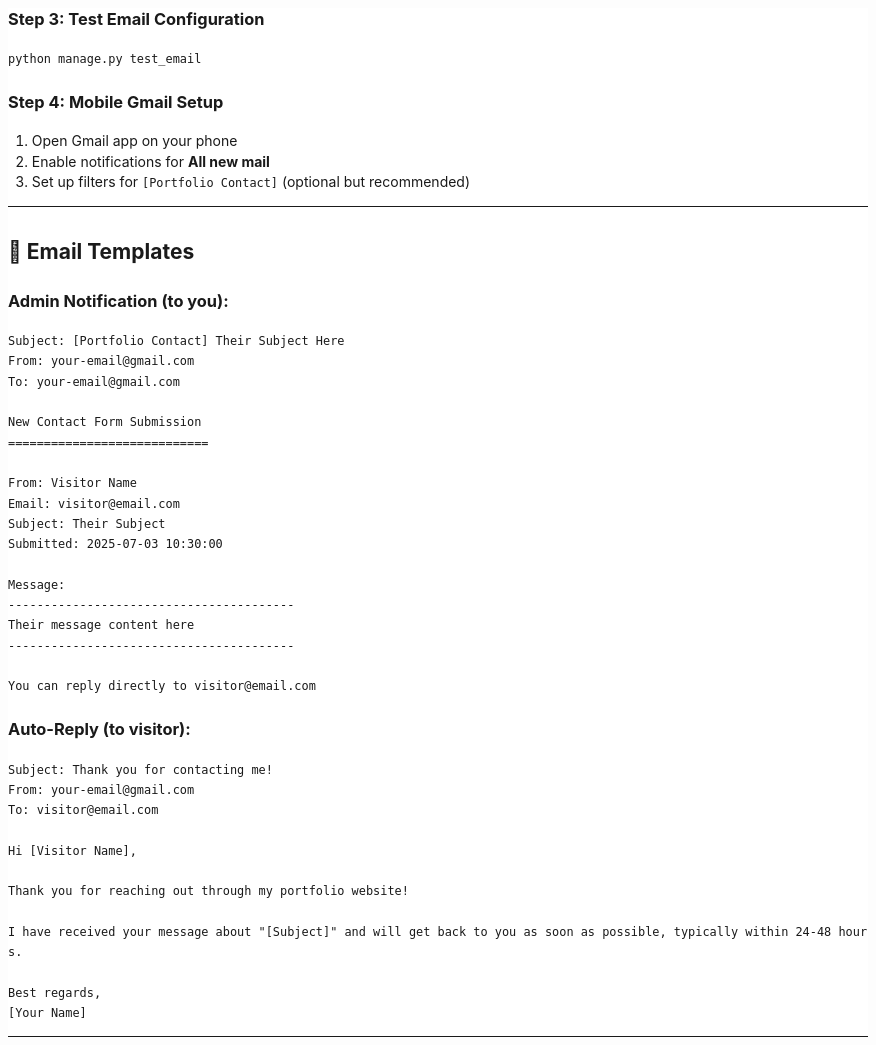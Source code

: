 
### **Step 3: Test Email Configuration**
```bash
python manage.py test_email
```

### **Step 4: Mobile Gmail Setup**
1. Open Gmail app on your phone
2. Enable notifications for **All new mail**
3. Set up filters for `[Portfolio Contact]` (optional but recommended)

---

## 📧 **Email Templates**

### **Admin Notification (to you):**
```
Subject: [Portfolio Contact] Their Subject Here
From: your-email@gmail.com
To: your-email@gmail.com

New Contact Form Submission
============================

From: Visitor Name
Email: visitor@email.com
Subject: Their Subject
Submitted: 2025-07-03 10:30:00

Message:
----------------------------------------
Their message content here
----------------------------------------

You can reply directly to visitor@email.com
```

### **Auto-Reply (to visitor):**
```
Subject: Thank you for contacting me!
From: your-email@gmail.com
To: visitor@email.com

Hi [Visitor Name],

Thank you for reaching out through my portfolio website! 

I have received your message about "[Subject]" and will get back to you as soon as possible, typically within 24-48 hours.

Best regards,
[Your Name]
```

---